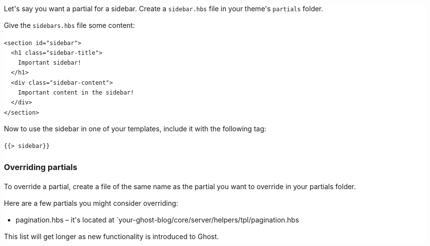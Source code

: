 Let's say you want a partial for a sidebar. Create a `sidebar.hbs` file in your theme's `partials` folder.

Give the `sidebars.hbs` file some content:

```
<section id="sidebar">
  <h1 class="sidebar-title">
    Important sidebar!
  </h1>
  <div class="sidebar-content">
    Important content in the sidebar!
  </div>
</section>
```

Now to use the sidebar in one of your templates, include it with the following tag:

```
{{> sidebar}}
```

### Overriding partials

To override a partial, create a file of the same name as the partial you want to override in your partials folder.

Here are a few partials you might consider overriding:

- pagination.hbs – it's located at `your-ghost-blog/core/server/helpers/tpl/pagination.hbs

This list will get longer as new functionality is introduced to Ghost.